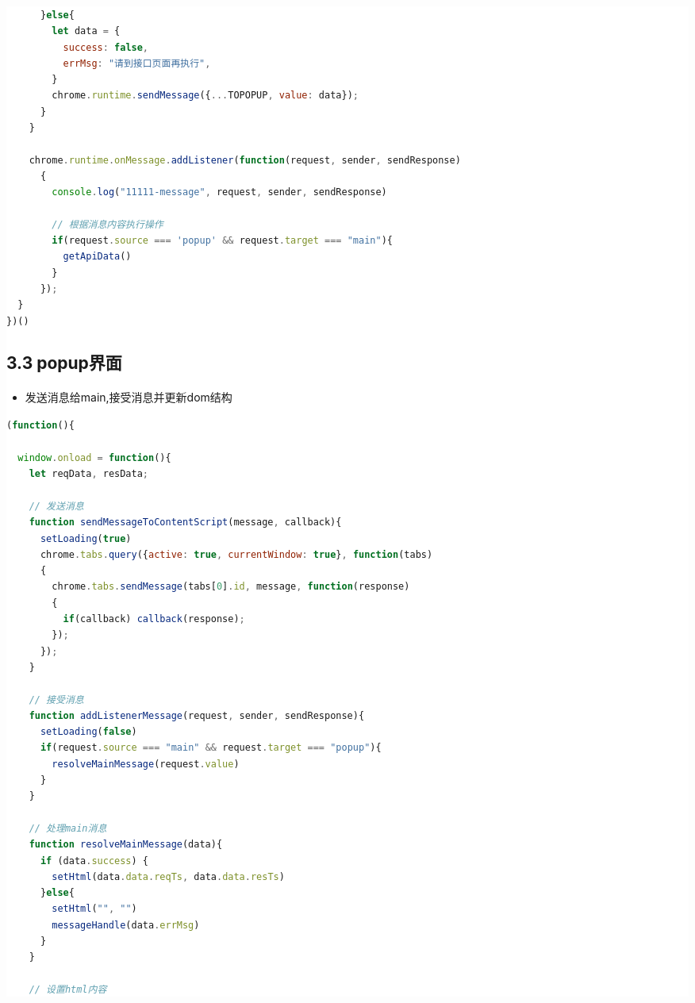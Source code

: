 ```javascript
      }else{
        let data = {
          success: false,
          errMsg: "请到接口页面再执行",
        }
        chrome.runtime.sendMessage({...TOPOPUP, value: data});
      }
    }

    chrome.runtime.onMessage.addListener(function(request, sender, sendResponse)
      {
        console.log("11111-message", request, sender, sendResponse)

        // 根据消息内容执行操作
        if(request.source === 'popup' && request.target === "main"){
          getApiData()
        }
      });
  }    
})()
```

## 3.3 popup界面

- 发送消息给main,接受消息并更新dom结构

```javascript
(function(){

  window.onload = function(){
    let reqData, resData;

    // 发送消息
    function sendMessageToContentScript(message, callback){
      setLoading(true)
      chrome.tabs.query({active: true, currentWindow: true}, function(tabs)
      {
        chrome.tabs.sendMessage(tabs[0].id, message, function(response)
        {
          if(callback) callback(response);
        });
      });
    }

    // 接受消息
    function addListenerMessage(request, sender, sendResponse){
      setLoading(false)
      if(request.source === "main" && request.target === "popup"){
        resolveMainMessage(request.value)
      }
    }
  
    // 处理main消息
    function resolveMainMessage(data){
      if (data.success) {
        setHtml(data.data.reqTs, data.data.resTs)
      }else{
        setHtml("", "")
        messageHandle(data.errMsg)
      }
    }

    // 设置html内容
```